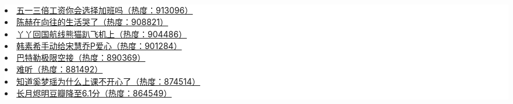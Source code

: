 <li>
<a href="https://s.weibo.com/weibo?q=%23%E4%BA%94%E4%B8%80%E4%B8%89%E5%80%8D%E5%B7%A5%E8%B5%84%E4%BD%A0%E4%BC%9A%E9%80%89%E6%8B%A9%E5%8A%A0%E7%8F%AD%E5%90%97%23" target="weibo">
五一三倍工资你会选择加班吗（热度：913096）
</a>
</li>

<li>
<a href="https://s.weibo.com/weibo?q=%23%E9%99%88%E8%B5%AB%E5%9C%A8%E5%90%91%E5%BE%80%E7%9A%84%E7%94%9F%E6%B4%BB%E5%93%AD%E4%BA%86%23" target="weibo">
陈赫在向往的生活哭了（热度：908821）
</a>
</li>

<li>
<a href="https://s.weibo.com/weibo?q=%23%E4%B8%AB%E4%B8%AB%E5%9B%9E%E5%9B%BD%E8%88%AA%E7%BA%BF%E7%86%8A%E7%8C%AB%E8%B6%B4%E9%A3%9E%E6%9C%BA%E4%B8%8A%23" target="weibo">
丫丫回国航线熊猫趴飞机上（热度：904486）
</a>
</li>

<li>
<a href="https://s.weibo.com/weibo?q=%23%E9%9F%A9%E7%B4%A0%E5%B8%8C%E6%89%8B%E5%8A%A8%E7%BB%99%E5%AE%8B%E6%85%A7%E4%B9%94P%E7%88%B1%E5%BF%83%23" target="weibo">
韩素希手动给宋慧乔P爱心（热度：901284）
</a>
</li>

<li>
<a href="https://s.weibo.com/weibo?q=%23%E5%B7%B4%E7%89%B9%E5%8B%92%E6%9E%81%E9%99%90%E7%A9%BA%E6%8E%A5%23" target="weibo">
巴特勒极限空接（热度：890369）
</a>
</li>

<li>
<a href="https://s.weibo.com/weibo?q=%23%E9%9A%BE%E5%90%AC%23" target="weibo">
难听（热度：881492）
</a>
</li>

<li>
<a href="https://s.weibo.com/weibo?q=%23%E7%9F%A5%E9%81%93%E5%A5%9A%E6%A2%A6%E7%91%B6%E4%B8%BA%E4%BB%80%E4%B9%88%E4%B8%8A%E8%AF%BE%E4%B8%8D%E5%BC%80%E5%BF%83%E4%BA%86%23" target="weibo">
知道奚梦瑶为什么上课不开心了（热度：874514）
</a>
</li>

<li>
<a href="https://s.weibo.com/weibo?q=%23%E9%95%BF%E6%9C%88%E7%83%AC%E6%98%8E%E8%B1%86%E7%93%A3%E9%99%8D%E8%87%B36.1%E5%88%86%23" target="weibo">
长月烬明豆瓣降至6.1分（热度：864549）
</a>
</li>
